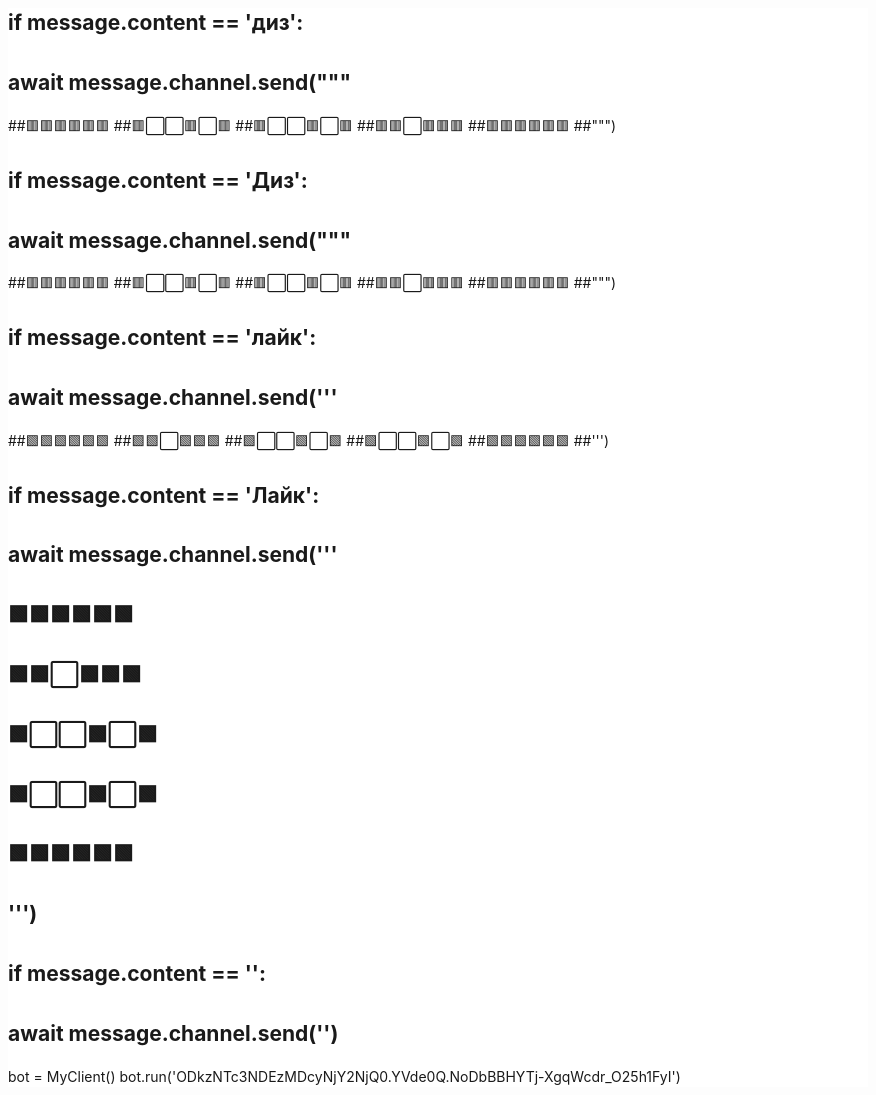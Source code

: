 ##        if message.content == 'диз':
##            await message.channel.send("""
##🟥🟥🟥🟥🟥🟥
##🟥⬜⬜🟥⬜🟥 
##🟥⬜⬜🟥⬜🟥
##🟥🟥⬜🟥🟥🟥
##🟥🟥🟥🟥🟥🟥 
##""")
##        if message.content == 'Диз':
##            await message.channel.send("""
##🟥🟥🟥🟥🟥🟥
##🟥⬜⬜🟥⬜🟥 
##🟥⬜⬜🟥⬜🟥
##🟥🟥⬜🟥🟥🟥
##🟥🟥🟥🟥🟥🟥 
##""")

##        if message.content == 'лайк':
##            await message.channel.send('''
##🟩🟩🟩🟩🟩🟩 
##🟩🟩⬜🟩🟩🟩 
##🟩⬜⬜🟩⬜🟩 
##🟩⬜⬜🟩⬜🟩 
##🟩🟩🟩🟩🟩🟩
##''')
##        if message.content == 'Лайк':
##            await message.channel.send('''
## 🟩🟩🟩🟩🟩🟩 
## 🟩🟩⬜🟩🟩🟩 
## 🟩⬜⬜🟩⬜🟩 
## 🟩⬜⬜🟩⬜🟩 
## 🟩🟩🟩🟩🟩🟩
## ''')
##        if message.content == '':
##            await message.channel.send('')



bot = MyClient()
bot.run('ODkzNTc3NDEzMDcyNjY2NjQ0.YVde0Q.NoDbBBHYTj-XgqWcdr_O25h1FyI')
